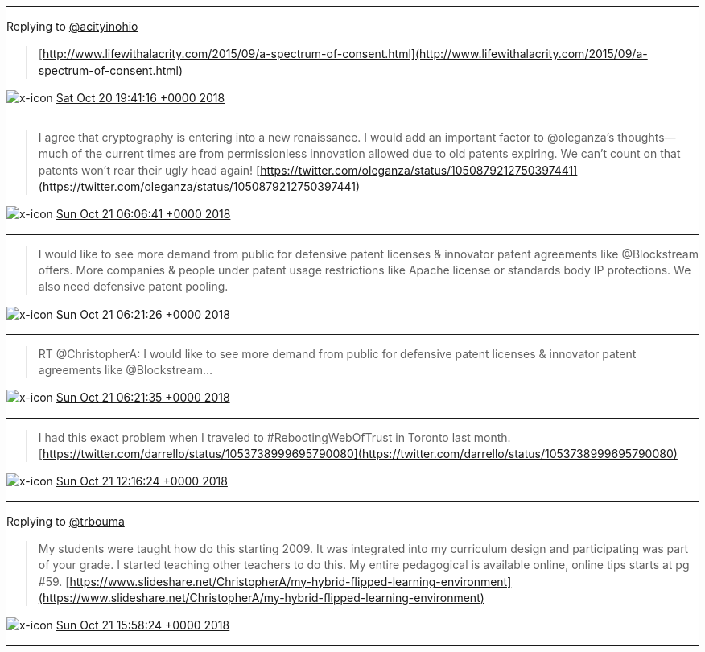 ----

Replying to [@acityinohio](https://twitter.com/acityinohio/status/1053684973927047170)

> [http://www.lifewithalacrity.com/2015/09/a-spectrum-of-consent.html](http://www.lifewithalacrity.com/2015/09/a-spectrum-of-consent.html)

<img src="{{ site.url }}{{ site.baseurl }}/assets/images/media/tweet.ico" alt="x-icon" width="30" /> [Sat Oct 20 19:41:16 +0000 2018](https://twitter.com/ChristopherA/status/1053732905606897665)

----

> I agree that cryptography is entering into a new renaissance. I would add an important factor to @oleganza’s thoughts—much of the current times are from permissionless innovation allowed due to old patents expiring. We can’t count on that patents won’t rear their ugly head again! [https://twitter.com/oleganza/status/1050879212750397441](https://twitter.com/oleganza/status/1050879212750397441)

<img src="{{ site.url }}{{ site.baseurl }}/assets/images/media/tweet.ico" alt="x-icon" width="30" /> [Sun Oct 21 06:06:41 +0000 2018](https://twitter.com/ChristopherA/status/1053890294863880193)

----



> I would like to see more demand from public for defensive patent licenses &amp; innovator patent agreements like @Blockstream offers. More companies &amp; people under patent usage restrictions like Apache license or standards body IP protections. We also need defensive patent pooling.

<img src="{{ site.url }}{{ site.baseurl }}/assets/images/media/tweet.ico" alt="x-icon" width="30" /> [Sun Oct 21 06:21:26 +0000 2018](https://twitter.com/ChristopherA/status/1053894009335226368)

----

> RT @ChristopherA: I would like to see more demand from public for defensive patent licenses &amp; innovator patent agreements like @Blockstream…

<img src="{{ site.url }}{{ site.baseurl }}/assets/images/media/tweet.ico" alt="x-icon" width="30" /> [Sun Oct 21 06:21:35 +0000 2018](https://twitter.com/ChristopherA/status/1053894046421266433)

----

> I had this exact problem when I traveled to #RebootingWebOfTrust in Toronto last month. [https://twitter.com/darrello/status/1053738999695790080](https://twitter.com/darrello/status/1053738999695790080)

<img src="{{ site.url }}{{ site.baseurl }}/assets/images/media/tweet.ico" alt="x-icon" width="30" /> [Sun Oct 21 12:16:24 +0000 2018](https://twitter.com/ChristopherA/status/1053983339680620544)

----

Replying to [@trbouma](https://twitter.com/trbouma/status/1053996812250402821)

> My students were taught how do this  starting 2009. It was integrated into my curriculum design and participating was part of your grade. I started teaching other teachers to do this. My entire pedagogical is available online, online tips starts at pg #59. [https://www.slideshare.net/ChristopherA/my-hybrid-flipped-learning-environment](https://www.slideshare.net/ChristopherA/my-hybrid-flipped-learning-environment)

<img src="{{ site.url }}{{ site.baseurl }}/assets/images/media/tweet.ico" alt="x-icon" width="30" /> [Sun Oct 21 15:58:24 +0000 2018](https://twitter.com/ChristopherA/status/1054039208040521728)

----
